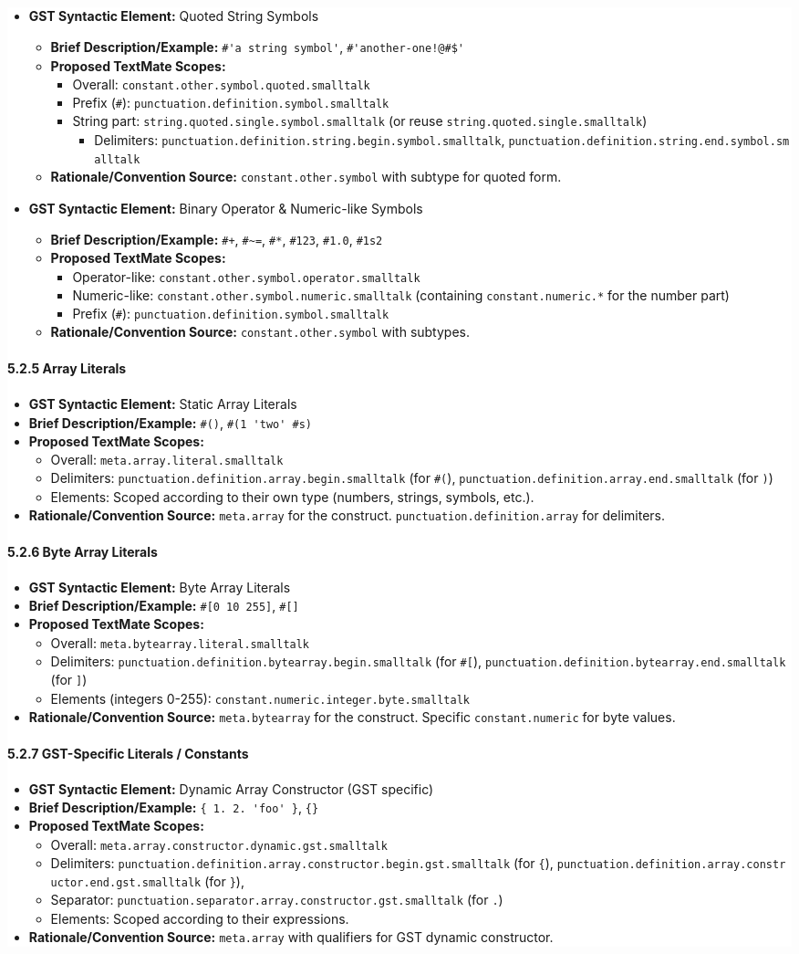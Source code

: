 *   **GST Syntactic Element:** Quoted String Symbols
    *   **Brief Description/Example:** `#'a string symbol'`, `#'another-one!@#$'`
    *   **Proposed TextMate Scopes:**
        *   Overall: `constant.other.symbol.quoted.smalltalk`
        *   Prefix (`#`): `punctuation.definition.symbol.smalltalk`
        *   String part: `string.quoted.single.symbol.smalltalk` (or reuse `string.quoted.single.smalltalk`)
            *   Delimiters: `punctuation.definition.string.begin.symbol.smalltalk`, `punctuation.definition.string.end.symbol.smalltalk`
    *   **Rationale/Convention Source:** `constant.other.symbol` with subtype for quoted form.

*   **GST Syntactic Element:** Binary Operator & Numeric-like Symbols
    *   **Brief Description/Example:** `#+`, `#~=`, `#*`, `#123`, `#1.0`, `#1s2`
    *   **Proposed TextMate Scopes:**
        *   Operator-like: `constant.other.symbol.operator.smalltalk`
        *   Numeric-like: `constant.other.symbol.numeric.smalltalk` (containing `constant.numeric.*` for the number part)
        *   Prefix (`#`): `punctuation.definition.symbol.smalltalk`
    *   **Rationale/Convention Source:** `constant.other.symbol` with subtypes.

#### 5.2.5 Array Literals

*   **GST Syntactic Element:** Static Array Literals
*   **Brief Description/Example:** `#()`, `#(1 'two' #s)`
*   **Proposed TextMate Scopes:**
    *   Overall: `meta.array.literal.smalltalk`
    *   Delimiters: `punctuation.definition.array.begin.smalltalk` (for `#(`), `punctuation.definition.array.end.smalltalk` (for `)`)
    *   Elements: Scoped according to their own type (numbers, strings, symbols, etc.).
*   **Rationale/Convention Source:** `meta.array` for the construct. `punctuation.definition.array` for delimiters.

#### 5.2.6 Byte Array Literals

*   **GST Syntactic Element:** Byte Array Literals
*   **Brief Description/Example:** `#[0 10 255]`, `#[]`
*   **Proposed TextMate Scopes:**
    *   Overall: `meta.bytearray.literal.smalltalk`
    *   Delimiters: `punctuation.definition.bytearray.begin.smalltalk` (for `#[`), `punctuation.definition.bytearray.end.smalltalk` (for `]`)
    *   Elements (integers 0-255): `constant.numeric.integer.byte.smalltalk`
*   **Rationale/Convention Source:** `meta.bytearray` for the construct. Specific `constant.numeric` for byte values.

#### 5.2.7 GST-Specific Literals / Constants

*   **GST Syntactic Element:** Dynamic Array Constructor (GST specific)
*   **Brief Description/Example:** `{ 1. 2. 'foo' }`, `{}`
*   **Proposed TextMate Scopes:**
    *   Overall: `meta.array.constructor.dynamic.gst.smalltalk`
    *   Delimiters: `punctuation.definition.array.constructor.begin.gst.smalltalk` (for `{`), `punctuation.definition.array.constructor.end.gst.smalltalk` (for `}`),
    *   Separator: `punctuation.separator.array.constructor.gst.smalltalk` (for `.`)
    *   Elements: Scoped according to their expressions.
*   **Rationale/Convention Source:** `meta.array` with qualifiers for GST dynamic constructor.

